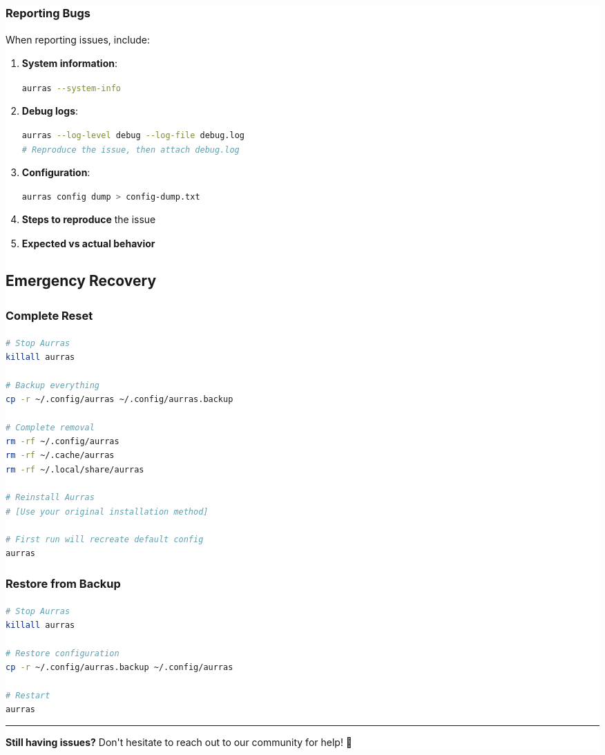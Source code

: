 ### Reporting Bugs

When reporting issues, include:

1. **System information**:
   ```bash
   aurras --system-info
   ```

2. **Debug logs**:
   ```bash
   aurras --log-level debug --log-file debug.log
   # Reproduce the issue, then attach debug.log
   ```

3. **Configuration**:
   ```bash
   aurras config dump > config-dump.txt
   ```

4. **Steps to reproduce** the issue
5. **Expected vs actual behavior**

## Emergency Recovery

### Complete Reset
```bash
# Stop Aurras
killall aurras

# Backup everything
cp -r ~/.config/aurras ~/.config/aurras.backup

# Complete removal
rm -rf ~/.config/aurras
rm -rf ~/.cache/aurras
rm -rf ~/.local/share/aurras

# Reinstall Aurras
# [Use your original installation method]

# First run will recreate default config
aurras
```

### Restore from Backup
```bash
# Stop Aurras
killall aurras

# Restore configuration
cp -r ~/.config/aurras.backup ~/.config/aurras

# Restart
aurras
```

---

**Still having issues?** Don't hesitate to reach out to our community for help! 🎵
